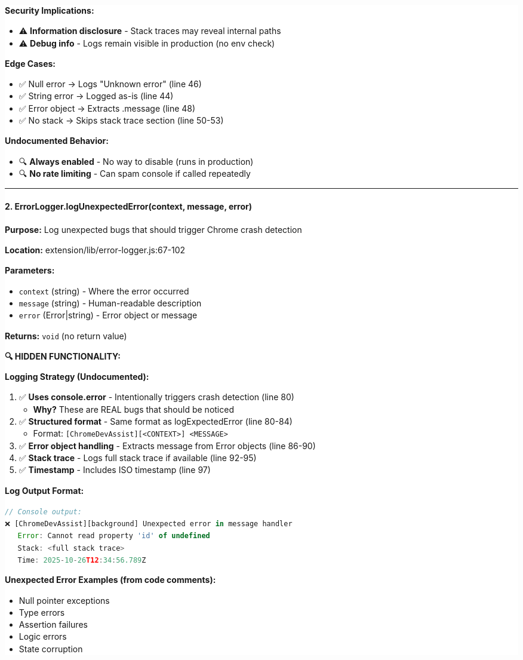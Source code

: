 **Security Implications:**

- ⚠️ **Information disclosure** - Stack traces may reveal internal paths
- ⚠️ **Debug info** - Logs remain visible in production (no env check)

**Edge Cases:**

- ✅ Null error → Logs "Unknown error" (line 46)
- ✅ String error → Logged as-is (line 44)
- ✅ Error object → Extracts .message (line 48)
- ✅ No stack → Skips stack trace section (line 50-53)

**Undocumented Behavior:**

- 🔍 **Always enabled** - No way to disable (runs in production)
- 🔍 **No rate limiting** - Can spam console if called repeatedly

---

#### 2. ErrorLogger.logUnexpectedError(context, message, error)

**Purpose:** Log unexpected bugs that should trigger Chrome crash detection

**Location:** extension/lib/error-logger.js:67-102

**Parameters:**

- `context` (string) - Where the error occurred
- `message` (string) - Human-readable description
- `error` (Error|string) - Error object or message

**Returns:** `void` (no return value)

**🔍 HIDDEN FUNCTIONALITY:**

**Logging Strategy (Undocumented):**

1. ✅ **Uses console.error** - Intentionally triggers crash detection (line 80)
   - **Why?** These are REAL bugs that should be noticed
2. ✅ **Structured format** - Same format as logExpectedError (line 80-84)
   - Format: `[ChromeDevAssist][<CONTEXT>] <MESSAGE>`
3. ✅ **Error object handling** - Extracts message from Error objects (line 86-90)
4. ✅ **Stack trace** - Logs full stack trace if available (line 92-95)
5. ✅ **Timestamp** - Includes ISO timestamp (line 97)

**Log Output Format:**

```javascript
// Console output:
❌ [ChromeDevAssist][background] Unexpected error in message handler
   Error: Cannot read property 'id' of undefined
   Stack: <full stack trace>
   Time: 2025-10-26T12:34:56.789Z
```

**Unexpected Error Examples (from code comments):**

- Null pointer exceptions
- Type errors
- Assertion failures
- Logic errors
- State corruption

